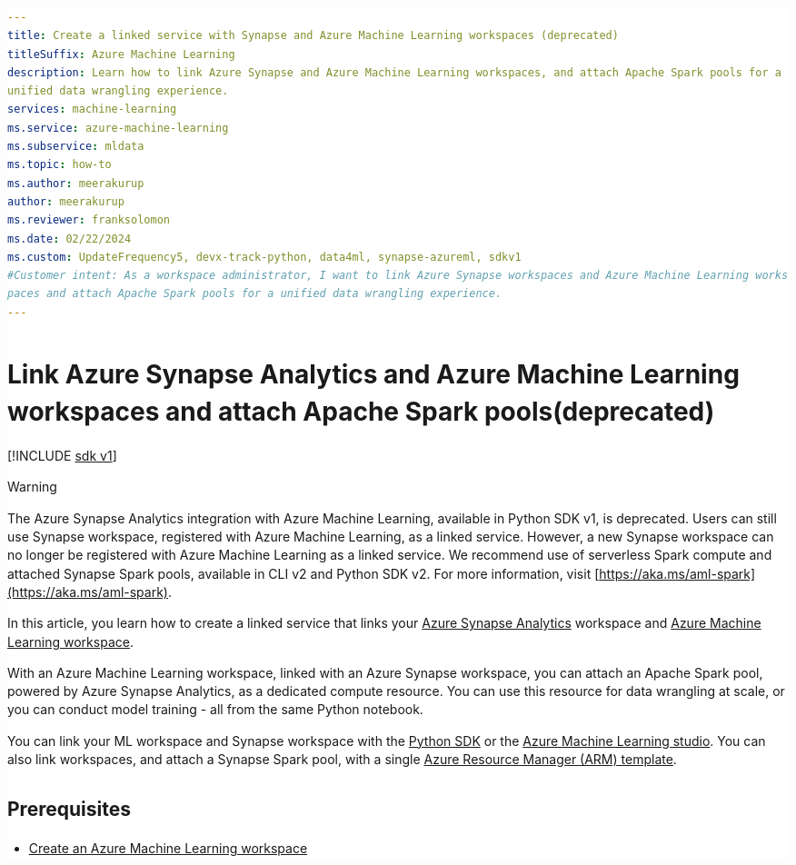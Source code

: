 ```yaml
---
title: Create a linked service with Synapse and Azure Machine Learning workspaces (deprecated)
titleSuffix: Azure Machine Learning
description: Learn how to link Azure Synapse and Azure Machine Learning workspaces, and attach Apache Spark pools for a unified data wrangling experience.
services: machine-learning
ms.service: azure-machine-learning
ms.subservice: mldata
ms.topic: how-to
ms.author: meerakurup 
author: meerakurup 
ms.reviewer: franksolomon
ms.date: 02/22/2024
ms.custom: UpdateFrequency5, devx-track-python, data4ml, synapse-azureml, sdkv1
#Customer intent: As a workspace administrator, I want to link Azure Synapse workspaces and Azure Machine Learning workspaces and attach Apache Spark pools for a unified data wrangling experience.
---
```


# Link Azure Synapse Analytics and Azure Machine Learning workspaces and attach Apache Spark pools(deprecated)

[!INCLUDE [sdk v1](../includes/machine-learning-sdk-v1.md)]

> [!WARNING]
> The Azure Synapse Analytics integration with Azure Machine Learning, available in Python SDK v1, is deprecated. Users can still use Synapse workspace, registered with Azure Machine Learning, as a linked service. However, a new Synapse workspace can no longer be registered with Azure Machine Learning as a linked service. We recommend use of serverless Spark compute and attached Synapse Spark pools, available in CLI v2 and Python SDK v2. For more information, visit [https://aka.ms/aml-spark](https://aka.ms/aml-spark).

In this article, you learn how to create a linked service that links your [Azure Synapse Analytics](/azure/synapse-analytics/overview-what-is) workspace and [Azure Machine Learning workspace](../concept-workspace.md).

With an Azure Machine Learning workspace, linked with an Azure Synapse workspace, you can attach an Apache Spark pool, powered by Azure Synapse Analytics, as a dedicated compute resource. You can use this resource for data wrangling at scale, or you can conduct model training - all from the same Python notebook.

You can link your ML workspace and Synapse workspace with the [Python SDK](#link-workspaces-with-the-python-sdk) or the [Azure Machine Learning studio](#link-workspaces-via-studio). You can also link workspaces, and attach a Synapse Spark pool, with a single [Azure Resource Manager (ARM) template](https://github.com/Azure/azure-quickstart-templates/blob/master/quickstarts/microsoft.machinelearningservices/machine-learning-linkedservice-create/azuredeploy.json).

## Prerequisites

* [Create an Azure Machine Learning workspace](../quickstart-create-resources.md)
